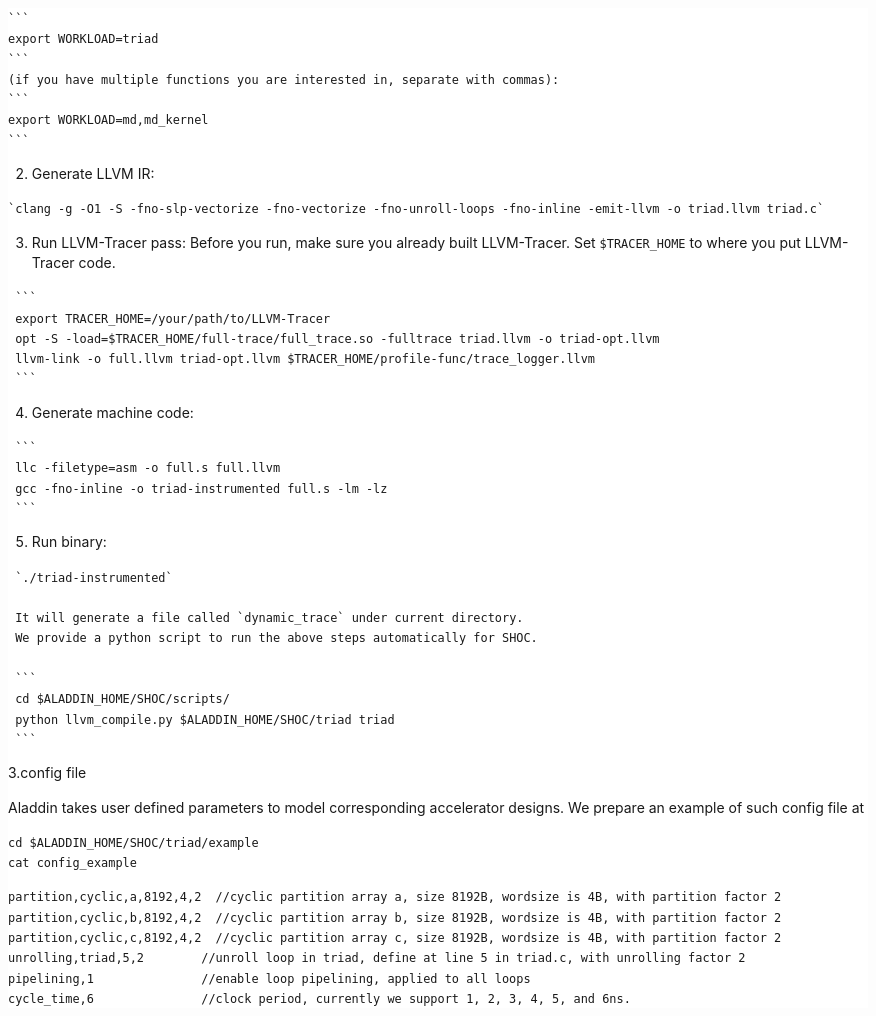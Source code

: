     ```
    export WORKLOAD=triad
    ```
    (if you have multiple functions you are interested in, separate with commas):
    ```
    export WORKLOAD=md,md_kernel
    ```
   2. Generate LLVM IR:

    `clang -g -O1 -S -fno-slp-vectorize -fno-vectorize -fno-unroll-loops -fno-inline -emit-llvm -o triad.llvm triad.c`

   3. Run LLVM-Tracer pass:
      Before you run, make sure you already built LLVM-Tracer.
      Set `$TRACER_HOME` to where you put LLVM-Tracer code.

     ```
     export TRACER_HOME=/your/path/to/LLVM-Tracer
     opt -S -load=$TRACER_HOME/full-trace/full_trace.so -fulltrace triad.llvm -o triad-opt.llvm
     llvm-link -o full.llvm triad-opt.llvm $TRACER_HOME/profile-func/trace_logger.llvm
     ```

   4. Generate machine code:

     ```
     llc -filetype=asm -o full.s full.llvm
     gcc -fno-inline -o triad-instrumented full.s -lm -lz
     ```

   5. Run binary:

     `./triad-instrumented`

     It will generate a file called `dynamic_trace` under current directory.
     We provide a python script to run the above steps automatically for SHOC.

     ```
     cd $ALADDIN_HOME/SHOC/scripts/
     python llvm_compile.py $ALADDIN_HOME/SHOC/triad triad
     ```

3.config file

  Aladdin takes user defined parameters to model corresponding accelerator
  designs. We prepare an example of such config file at

  ```
  cd $ALADDIN_HOME/SHOC/triad/example
  cat config_example
  ```
  ```
  partition,cyclic,a,8192,4,2  //cyclic partition array a, size 8192B, wordsize is 4B, with partition factor 2
  partition,cyclic,b,8192,4,2  //cyclic partition array b, size 8192B, wordsize is 4B, with partition factor 2
  partition,cyclic,c,8192,4,2  //cyclic partition array c, size 8192B, wordsize is 4B, with partition factor 2
  unrolling,triad,5,2        //unroll loop in triad, define at line 5 in triad.c, with unrolling factor 2
  pipelining,1               //enable loop pipelining, applied to all loops
  cycle_time,6               //clock period, currently we support 1, 2, 3, 4, 5, and 6ns.
  ```
